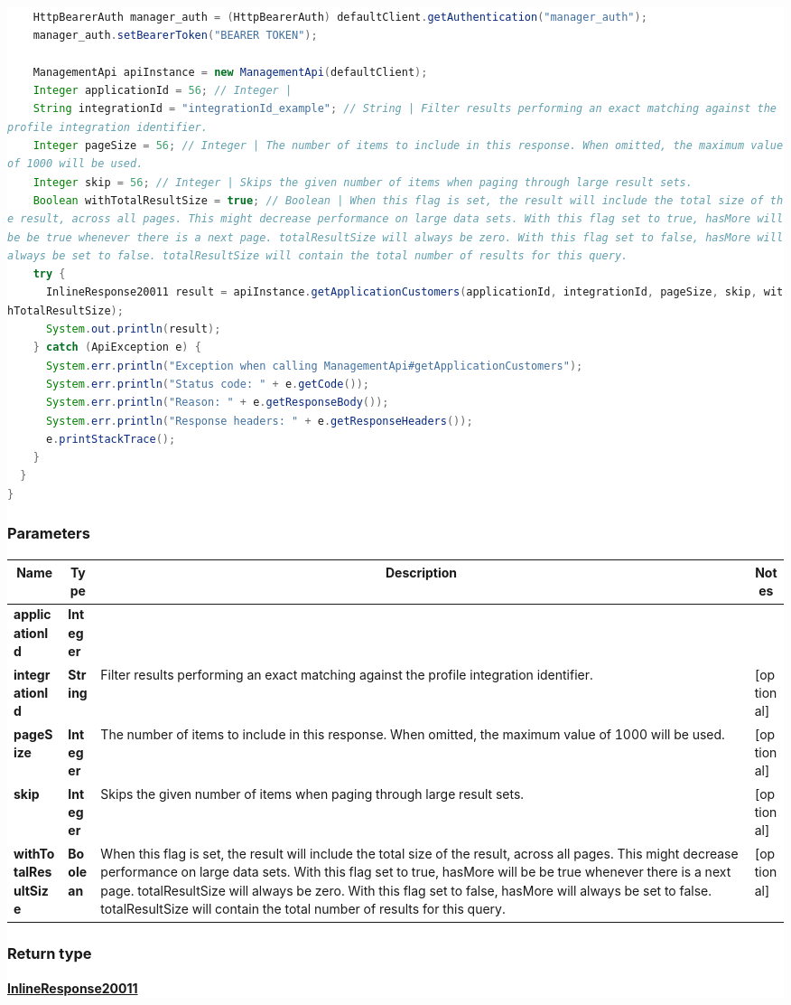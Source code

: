 ```java
    HttpBearerAuth manager_auth = (HttpBearerAuth) defaultClient.getAuthentication("manager_auth");
    manager_auth.setBearerToken("BEARER TOKEN");

    ManagementApi apiInstance = new ManagementApi(defaultClient);
    Integer applicationId = 56; // Integer | 
    String integrationId = "integrationId_example"; // String | Filter results performing an exact matching against the profile integration identifier.
    Integer pageSize = 56; // Integer | The number of items to include in this response. When omitted, the maximum value of 1000 will be used.
    Integer skip = 56; // Integer | Skips the given number of items when paging through large result sets.
    Boolean withTotalResultSize = true; // Boolean | When this flag is set, the result will include the total size of the result, across all pages. This might decrease performance on large data sets. With this flag set to true, hasMore will be be true whenever there is a next page. totalResultSize will always be zero. With this flag set to false, hasMore will always be set to false. totalResultSize will contain the total number of results for this query. 
    try {
      InlineResponse20011 result = apiInstance.getApplicationCustomers(applicationId, integrationId, pageSize, skip, withTotalResultSize);
      System.out.println(result);
    } catch (ApiException e) {
      System.err.println("Exception when calling ManagementApi#getApplicationCustomers");
      System.err.println("Status code: " + e.getCode());
      System.err.println("Reason: " + e.getResponseBody());
      System.err.println("Response headers: " + e.getResponseHeaders());
      e.printStackTrace();
    }
  }
}
```

### Parameters

Name | Type | Description  | Notes
------------- | ------------- | ------------- | -------------
 **applicationId** | **Integer**|  |
 **integrationId** | **String**| Filter results performing an exact matching against the profile integration identifier. | [optional]
 **pageSize** | **Integer**| The number of items to include in this response. When omitted, the maximum value of 1000 will be used. | [optional]
 **skip** | **Integer**| Skips the given number of items when paging through large result sets. | [optional]
 **withTotalResultSize** | **Boolean**| When this flag is set, the result will include the total size of the result, across all pages. This might decrease performance on large data sets. With this flag set to true, hasMore will be be true whenever there is a next page. totalResultSize will always be zero. With this flag set to false, hasMore will always be set to false. totalResultSize will contain the total number of results for this query.  | [optional]

### Return type

[**InlineResponse20011**](InlineResponse20011.md)
